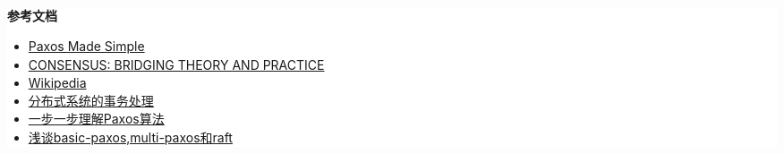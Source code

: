 **参考文档**

- [Paxos Made Simple](http://research.microsoft.com/en-us/um/people/lamport/pubs/paxos-simple.pdf) 
- [CONSENSUS: BRIDGING THEORY AND PRACTICE](https://ramcloud.stanford.edu/~ongaro/thesis.pdf)
- [Wikipedia](https://en.wikipedia.org/wiki/Paxos_(computer_science))
- [分布式系统的事务处理](http://coolshell.cn/articles/10910.html)
- [一步一步理解Paxos算法](http://mp.weixin.qq.com/s?__biz=MjM5MDg2NjIyMA==&mid=203607654&idx=1&sn=bfe71374fbca7ec5adf31bd3500ab95a&key=8ea74966bf01cfb6684dc066454e04bb5194d780db67f87b55480b52800238c2dfae323218ee8645f0c094e607ea7e6f&ascene=1&uin=MjA1MDk3Njk1&devicetype=webwx&version=70000001&pass_ticket=2ivcW%2FcENyzkz%2FGjIaPDdMzzf%2Bberd36%2FR3FYecikmo%3D)
- [浅谈basic-paxos,multi-paxos和raft](http://lemon0910.github.io/2016/05/06/paxos-raft/)


